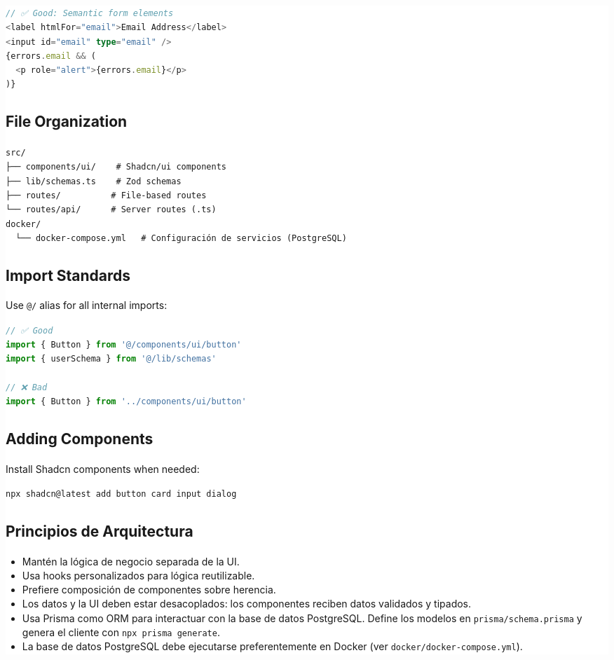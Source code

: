 ```typescript
// ✅ Good: Semantic form elements
<label htmlFor="email">Email Address</label>
<input id="email" type="email" />
{errors.email && (
  <p role="alert">{errors.email}</p>
)}
```

## File Organization

```
src/
├── components/ui/    # Shadcn/ui components
├── lib/schemas.ts    # Zod schemas
├── routes/          # File-based routes
└── routes/api/      # Server routes (.ts)
docker/
  └── docker-compose.yml   # Configuración de servicios (PostgreSQL)
```

## Import Standards

Use `@/` alias for all internal imports:

```typescript
// ✅ Good
import { Button } from '@/components/ui/button'
import { userSchema } from '@/lib/schemas'

// ❌ Bad
import { Button } from '../components/ui/button'
```

## Adding Components

Install Shadcn components when needed:

```bash
npx shadcn@latest add button card input dialog
```


## Principios de Arquitectura

- Mantén la lógica de negocio separada de la UI.
- Usa hooks personalizados para lógica reutilizable.
- Prefiere composición de componentes sobre herencia.
- Los datos y la UI deben estar desacoplados: los componentes reciben datos validados y tipados.
- Usa Prisma como ORM para interactuar con la base de datos PostgreSQL. Define los modelos en `prisma/schema.prisma` y genera el cliente con `npx prisma generate`.
- La base de datos PostgreSQL debe ejecutarse preferentemente en Docker (ver `docker/docker-compose.yml`).
